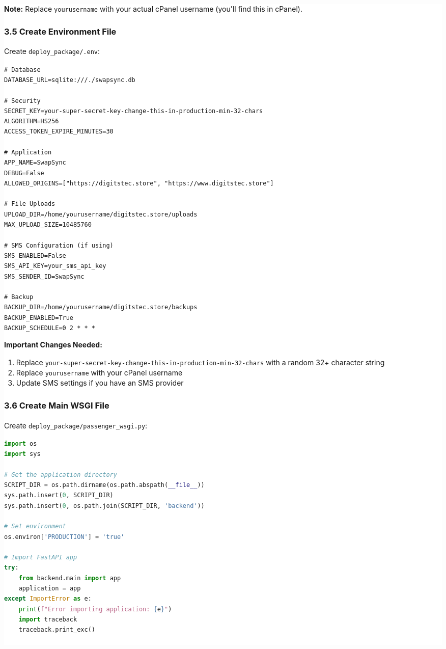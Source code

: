 **Note:** Replace `yourusername` with your actual cPanel username (you'll find this in cPanel).

### 3.5 Create Environment File

Create `deploy_package/.env`:

```env
# Database
DATABASE_URL=sqlite:///./swapsync.db

# Security
SECRET_KEY=your-super-secret-key-change-this-in-production-min-32-chars
ALGORITHM=HS256
ACCESS_TOKEN_EXPIRE_MINUTES=30

# Application
APP_NAME=SwapSync
DEBUG=False
ALLOWED_ORIGINS=["https://digitstec.store", "https://www.digitstec.store"]

# File Uploads
UPLOAD_DIR=/home/yourusername/digitstec.store/uploads
MAX_UPLOAD_SIZE=10485760

# SMS Configuration (if using)
SMS_ENABLED=False
SMS_API_KEY=your_sms_api_key
SMS_SENDER_ID=SwapSync

# Backup
BACKUP_DIR=/home/yourusername/digitstec.store/backups
BACKUP_ENABLED=True
BACKUP_SCHEDULE=0 2 * * *
```

**Important Changes Needed:**
1. Replace `your-super-secret-key-change-this-in-production-min-32-chars` with a random 32+ character string
2. Replace `yourusername` with your cPanel username
3. Update SMS settings if you have an SMS provider

### 3.6 Create Main WSGI File

Create `deploy_package/passenger_wsgi.py`:

```python
import os
import sys

# Get the application directory
SCRIPT_DIR = os.path.dirname(os.path.abspath(__file__))
sys.path.insert(0, SCRIPT_DIR)
sys.path.insert(0, os.path.join(SCRIPT_DIR, 'backend'))

# Set environment
os.environ['PRODUCTION'] = 'true'

# Import FastAPI app
try:
    from backend.main import app
    application = app
except ImportError as e:
    print(f"Error importing application: {e}")
    import traceback
    traceback.print_exc()
    
```